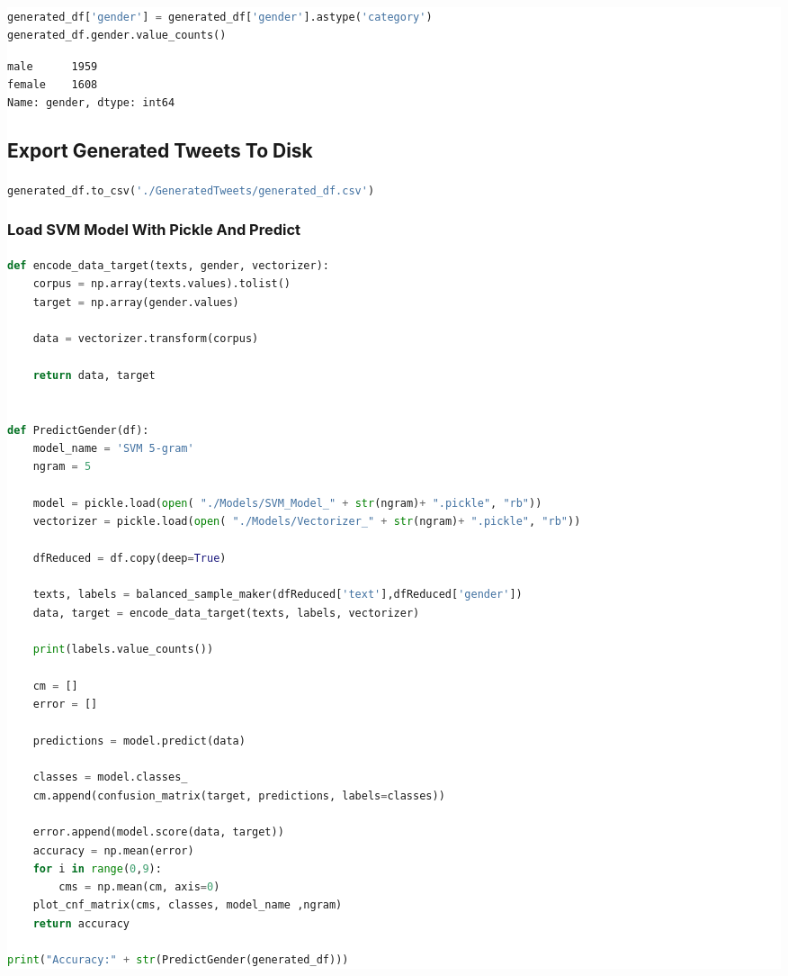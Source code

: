 </table>
</div>




```python
generated_df['gender'] = generated_df['gender'].astype('category')
generated_df.gender.value_counts()
```




    male      1959
    female    1608
    Name: gender, dtype: int64



## Export Generated Tweets To Disk


```python
generated_df.to_csv('./GeneratedTweets/generated_df.csv')
```

### Load SVM Model With Pickle And Predict


```python
def encode_data_target(texts, gender, vectorizer):
    corpus = np.array(texts.values).tolist()
    target = np.array(gender.values)
    
    data = vectorizer.transform(corpus)
    
    return data, target
    

def PredictGender(df):
    model_name = 'SVM 5-gram'
    ngram = 5
    
    model = pickle.load(open( "./Models/SVM_Model_" + str(ngram)+ ".pickle", "rb"))
    vectorizer = pickle.load(open( "./Models/Vectorizer_" + str(ngram)+ ".pickle", "rb"))
    
    dfReduced = df.copy(deep=True)
    
    texts, labels = balanced_sample_maker(dfReduced['text'],dfReduced['gender']) 
    data, target = encode_data_target(texts, labels, vectorizer) 
    
    print(labels.value_counts())
    
    cm = []
    error = []
    
    predictions = model.predict(data)
        
    classes = model.classes_                
    cm.append(confusion_matrix(target, predictions, labels=classes))
        
    error.append(model.score(data, target))
    accuracy = np.mean(error)
    for i in range(0,9):
        cms = np.mean(cm, axis=0)
    plot_cnf_matrix(cms, classes, model_name ,ngram)
    return accuracy

print("Accuracy:" + str(PredictGender(generated_df)))
```